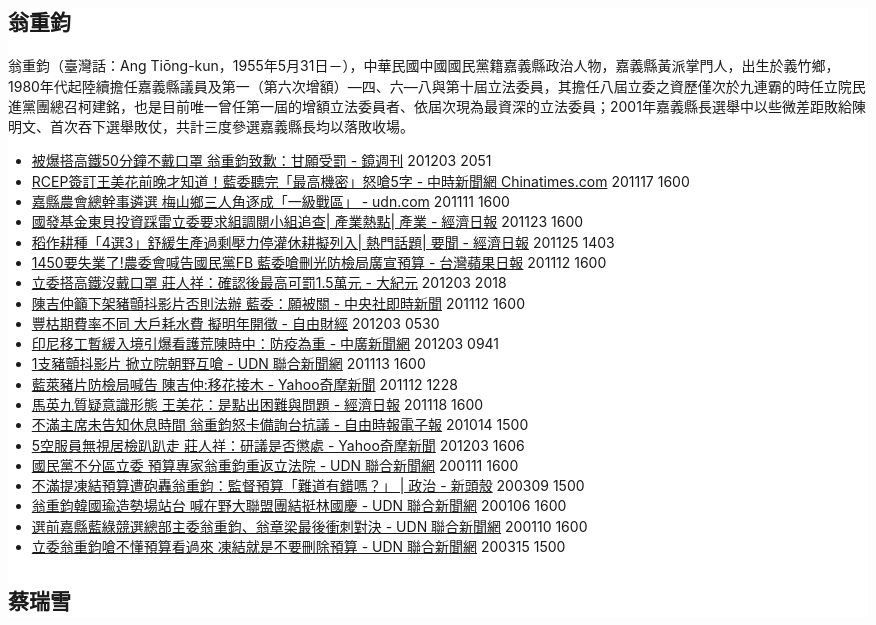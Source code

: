 ## 翁重鈞

翁重鈞（臺灣話：Ang Tiōng-kun，1955年5月31日－），中華民國中國國民黨籍嘉義縣政治人物，嘉義縣黃派掌門人，出生於義竹鄉，1980年代起陸續擔任嘉義縣議員及第一（第六次增額）—四、六—八與第十屆立法委員，其擔任八屆立委之資歷僅次於九連霸的時任立院民進黨團總召柯建銘，也是目前唯一曾任第一屆的增額立法委員者、依屆次現為最資深的立法委員；2001年嘉義縣長選舉中以些微差距敗給陳明文、首次吞下選舉敗仗，共計三度參選嘉義縣長均以落敗收場。
- [被爆搭高鐵50分鐘不戴口罩 翁重鈞致歉：甘願受罰 - 鏡週刊](https://www.mirrormedia.mg/story/20201203edi035/ "被爆搭高鐵50分鐘不戴口罩 翁重鈞致歉：甘願受罰 - 鏡週刊") 201203 2051
- [RCEP簽訂王美花前晚才知道！藍委聽完「最高機密」怒嗆5字 - 中時新聞網 Chinatimes.com](https://www.chinatimes.com/realtimenews/20201117000035-260407 "RCEP簽訂王美花前晚才知道！藍委聽完「最高機密」怒嗆5字 - 中時新聞網 Chinatimes.com") 201117 1600
- [嘉縣農會總幹事遴選 梅山鄉三人角逐成「一級戰區」 - udn.com](https://udn.com/news/story/7326/5007715 "嘉縣農會總幹事遴選 梅山鄉三人角逐成「一級戰區」 - udn.com") 201111 1600
- [國發基金東貝投資踩雷立委要求組調閱小組追查| 產業熱點| 產業 - 經濟日報](https://money.udn.com/money/story/5612/5037917 "國發基金東貝投資踩雷立委要求組調閱小組追查| 產業熱點| 產業 - 經濟日報") 201123 1600
- [稻作耕種「4選3」舒緩生產過剩壓力停灌休耕擬列入| 熱門話題| 要聞 - 經濟日報](https://money.udn.com/money/story/5648/5042607 "稻作耕種「4選3」舒緩生產過剩壓力停灌休耕擬列入| 熱門話題| 要聞 - 經濟日報") 201125 1403
- [1450要失業了!農委會喊告國民黨FB 藍委嗆刪光防檢局廣宣預算 - 台灣蘋果日報](https://tw.appledaily.com/life/20201112/ZQRTAMUECJEINOUFTGDB5OPLLA/ "1450要失業了!農委會喊告國民黨FB 藍委嗆刪光防檢局廣宣預算 - 台灣蘋果日報") 201112 1600
- [立委搭高鐵沒戴口罩 莊人祥：確認後最高可罰1.5萬元 - 大紀元](https://www.epochtimes.com/b5/20/12/3/n12593597.htm "立委搭高鐵沒戴口罩 莊人祥：確認後最高可罰1.5萬元 - 大紀元") 201203 2018
- [陳吉仲籲下架豬顫抖影片否則法辦 藍委：願被關 - 中央社即時新聞](https://www.cna.com.tw/news/firstnews/202011120109.aspx "陳吉仲籲下架豬顫抖影片否則法辦 藍委：願被關 - 中央社即時新聞") 201112 1600
- [豐枯期費率不同 大戶耗水費 擬明年開徵 - 自由財經](https://ec.ltn.com.tw/article/paper/1416651 "豐枯期費率不同 大戶耗水費 擬明年開徵 - 自由財經") 201203 0530
- [印尼移工暫緩入境引爆看護荒陳時中：防疫為重 - 中廣新聞網](https://www.bcc.com.tw/newsView.4878866 "印尼移工暫緩入境引爆看護荒陳時中：防疫為重 - 中廣新聞網") 201203 0941
- [1支豬顫抖影片 掀立院朝野互嗆 - UDN 聯合新聞網](https://udn.com/news/story/9750/5011144 "1支豬顫抖影片 掀立院朝野互嗆 - UDN 聯合新聞網") 201113 1600
- [藍萊豬片防檢局喊告 陳吉仲:移花接木 - Yahoo奇摩新聞](https://tw.news.yahoo.com/%E8%97%8D%E8%90%8A%E8%B1%AC%E7%89%87%E9%98%B2%E6%AA%A2%E5%B1%80%E5%96%8A%E5%91%8A-%E9%99%B3%E5%90%89%E4%BB%B2-%E7%A7%BB%E8%8A%B1%E6%8E%A5%E6%9C%A8-042800224.html "藍萊豬片防檢局喊告 陳吉仲:移花接木 - Yahoo奇摩新聞") 201112 1228
- [馬英九質疑意識形態 王美花：是點出困難與問題 - 經濟日報](https://money.udn.com/money/story/5612/5024096 "馬英九質疑意識形態 王美花：是點出困難與問題 - 經濟日報") 201118 1600
- [不滿主席未告知休息時間 翁重鈞怒卡備詢台抗議 - 自由時報電子報](https://news.ltn.com.tw/news/politics/breakingnews/3321002 "不滿主席未告知休息時間 翁重鈞怒卡備詢台抗議 - 自由時報電子報") 201014 1500
- [5空服員無視居檢趴趴走 莊人祥：研議是否懲處 - Yahoo奇摩新聞](https://tw.news.yahoo.com/5%E7%A9%BA%E6%9C%8D%E5%93%A1%E7%84%A1%E8%A6%96%E5%B1%85%E6%AA%A2%E8%B6%B4%E8%B6%B4%E8%B5%B0-%E8%8E%8A%E4%BA%BA%E7%A5%A5-%E7%A0%94%E8%AD%B0%E6%98%AF%E5%90%A6%E6%87%B2%E8%99%95-080605536.html "5空服員無視居檢趴趴走 莊人祥：研議是否懲處 - Yahoo奇摩新聞") 201203 1606
- [國民黨不分區立委 預算專家翁重鈞重返立法院 - UDN 聯合新聞網](https://udn.com/news/story/9261/4282297 "國民黨不分區立委 預算專家翁重鈞重返立法院 - UDN 聯合新聞網") 200111 1600
- [不滿提凍結預算遭砲轟翁重鈞：監督預算「難道有錯嗎？」 | 政治 - 新頭殼](https://newtalk.tw/news/view/2020-03-09/374951 "不滿提凍結預算遭砲轟翁重鈞：監督預算「難道有錯嗎？」 | 政治 - 新頭殼") 200309 1500
- [翁重鈞韓國瑜造勢場站台 喊在野大聯盟團結挺林國慶 - UDN 聯合新聞網](https://udn.com/news/story/7548/4271265 "翁重鈞韓國瑜造勢場站台 喊在野大聯盟團結挺林國慶 - UDN 聯合新聞網") 200106 1600
- [選前嘉縣藍綠競選總部主委翁重鈞、翁章梁最後衝刺對決 - UDN 聯合新聞網](https://udn.com/news/story/7548/4278868 "選前嘉縣藍綠競選總部主委翁重鈞、翁章梁最後衝刺對決 - UDN 聯合新聞網") 200110 1600
- [立委翁重鈞嗆不懂預算看過來 凍結就是不要刪除預算 - UDN 聯合新聞網](https://udn.com/news/story/6656/4415244 "立委翁重鈞嗆不懂預算看過來 凍結就是不要刪除預算 - UDN 聯合新聞網") 200315 1500

## 蔡瑞雪
